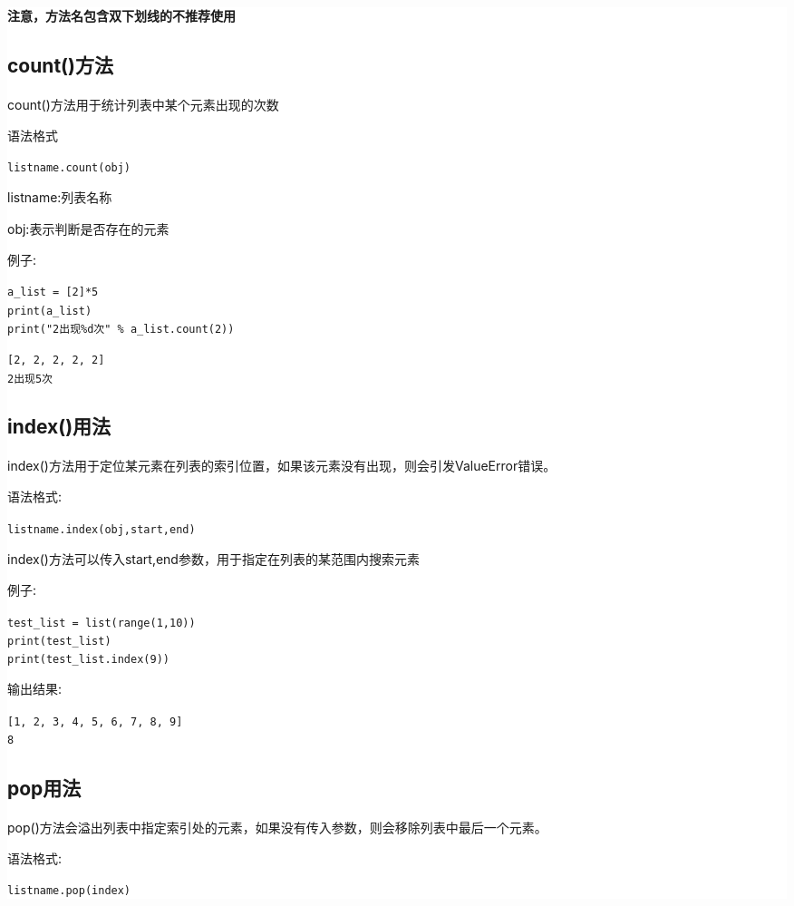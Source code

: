 **注意，方法名包含双下划线的不推荐使用** 

## count()方法

count()方法用于统计列表中某个元素出现的次数

语法格式

`listname.count(obj)` 

listname:列表名称

obj:表示判断是否存在的元素

例子:

```
a_list = [2]*5
print(a_list)
print("2出现%d次" % a_list.count(2))
```

```
[2, 2, 2, 2, 2]
2出现5次
```

## index()用法

index()方法用于定位某元素在列表的索引位置，如果该元素没有出现，则会引发ValueError错误。 

语法格式:

`listname.index(obj,start,end)`

index()方法可以传入start,end参数，用于指定在列表的某范围内搜索元素

例子:

```
test_list = list(range(1,10))
print(test_list)
print(test_list.index(9))
```

输出结果:

```
[1, 2, 3, 4, 5, 6, 7, 8, 9]
8
```
## pop用法

pop()方法会溢出列表中指定索引处的元素，如果没有传入参数，则会移除列表中最后一个元素。

语法格式:

`listname.pop(index)` 
